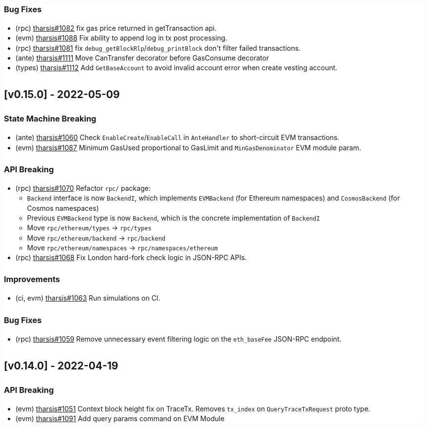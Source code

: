 ### Bug Fixes

* (rpc) [tharsis#1082](https://github.com/Pirrozho4ek/Entangle2/pull/1082) fix gas price returned in getTransaction api.
* (evm) [tharsis#1088](https://github.com/Pirrozho4ek/Entangle2/pull/1088) Fix ability to append log in tx post processing.
* (rpc) [tharsis#1081](https://github.com/Pirrozho4ek/Entangle2/pull/1081) fix `debug_getBlockRlp`/`debug_printBlock` don't filter failed transactions.
* (ante) [tharsis#1111](https://github.com/Pirrozho4ek/Entangle2/pull/1111) Move CanTransfer decorator before GasConsume decorator
* (types) [tharsis#1112](https://github.com/Pirrozho4ek/Entangle2/pull/1112) Add `GetBaseAccount` to avoid invalid account error when create vesting account.

## [v0.15.0] - 2022-05-09

### State Machine Breaking

* (ante) [tharsis#1060](https://github.com/Pirrozho4ek/Entangle2/pull/1060) Check `EnableCreate`/`EnableCall` in `AnteHandler` to short-circuit EVM transactions.
* (evm) [tharsis#1087](https://github.com/Pirrozho4ek/Entangle2/pull/1087) Minimum GasUsed proportional to GasLimit and `MinGasDenominator` EVM module param.

### API Breaking

* (rpc) [tharsis#1070](https://github.com/Pirrozho4ek/Entangle2/pull/1070) Refactor `rpc/` package:
  * `Backend` interface is now `BackendI`, which implements `EVMBackend` (for Ethereum namespaces) and `CosmosBackend` (for Cosmos namespaces)
  * Previous `EVMBackend` type is now `Backend`, which is the concrete implementation of `BackendI`
  * Move `rpc/ethereum/types` -> `rpc/types`
  * Move `rpc/ethereum/backend` -> `rpc/backend`
  * Move `rpc/ethereum/namespaces` -> `rpc/namespaces/ethereum`
* (rpc) [tharsis#1068](https://github.com/Pirrozho4ek/Entangle2/pull/1068) Fix London hard-fork check logic in JSON-RPC APIs.

### Improvements

* (ci, evm) [tharsis#1063](https://github.com/Pirrozho4ek/Entangle2/pull/1063) Run simulations on CI.

### Bug Fixes

* (rpc) [tharsis#1059](https://github.com/Pirrozho4ek/Entangle2/pull/1059) Remove unnecessary event filtering logic on the `eth_baseFee` JSON-RPC endpoint.

## [v0.14.0] - 2022-04-19

### API Breaking

* (evm) [tharsis#1051](https://github.com/Pirrozho4ek/Entangle2/pull/1051) Context block height fix on TraceTx. Removes `tx_index` on `QueryTraceTxRequest` proto type.
* (evm) [tharsis#1091](https://github.com/Pirrozho4ek/Entangle2/pull/1091) Add query params command on EVM Module
